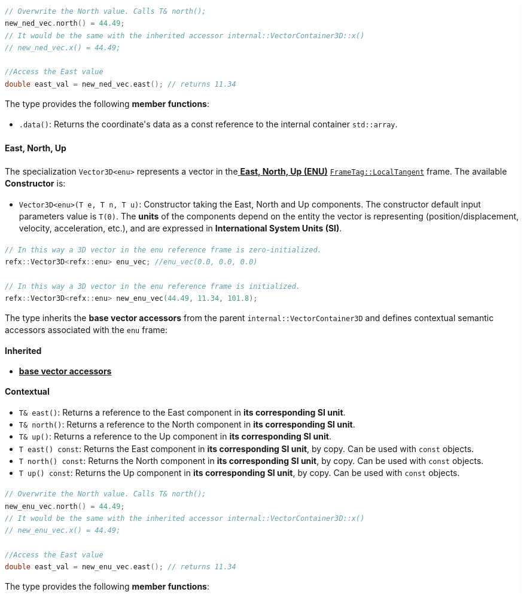 

```cpp
// Overwrite the North value. Calls T& north();
new_ned_vec.north() = 44.49;
// It would be the same with the inherited accessor internal::VectorContainer3D::x()
// new_ned_vec.x() = 44.49;

//Access the East value
double east_val = new_ned_vec.east(); // returns 11.34
```
The type provides the following **member functions**:

  * `.data()`: Returns the coordinate's data as a const reference to the internal container `std::array`.

#### East, North, Up

The specialization `Vector3D<enu>` represents a vector in the[ **East, North, Up (ENU)**](frames_h#east-north-up-enu) [`FrameTag::LocalTangent`](frames_h#localtangent) frame. The available **Constructor** is:

  * `Vector3D<enu>(T e, T n, T u)`: Constructor taking the East, North and Up components. The constructor default input parameters value is `T(0)`. The **units** of the components depend on the entity the vector is representing (position/displacement, velocity, acceleration, etc.), and are expressed in **International System Units (SI)**.

```cpp
// In this way a 3D vector in the enu reference frame is zero-initialized. 
refx::Vector3D<refx::enu> enu_vec; //enu_vec(0.0, 0.0, 0.0)

// In this way a 3D vector in the enu reference frame is initialized. 
refx::Vector3D<refx::enu> new_enu_vec(44.49, 11.34, 101.8);
```

The type inherits the **base vector accessors** from the parent `internal::VectorContainer3D` and defines contextual semantic accessors associated with the `enu` frame:

**Inherited**
  * [**base vector accessors**](#base-vector-accessors)

**Contextual**
  * `T& east()`: Returns a reference to the East component in **its corresponding SI unit**.
  * `T& north()`: Returns a reference to the North component in **its corresponding SI unit**.
  * `T& up()`: Returns a reference to the Up component in **its corresponding SI unit**.
  * `T east() const`: Returns the East component in **its corresponding SI unit**, by copy. Can be used with `const` objects.
  * `T north() const`: Returns the North component in **its corresponding SI unit**, by copy. Can be used with `const` objects.
  * `T up() const`: Returns the Up component in **its corresponding SI unit**, by copy. Can be used with `const` objects.



```cpp
// Overwrite the North value. Calls T& north();
new_enu_vec.north() = 44.49;
// It would be the same with the inherited accessor internal::VectorContainer3D::x()
// new_enu_vec.x() = 44.49;

//Access the East value
double east_val = new_enu_vec.east(); // returns 11.34
```
The type provides the following **member functions**:
